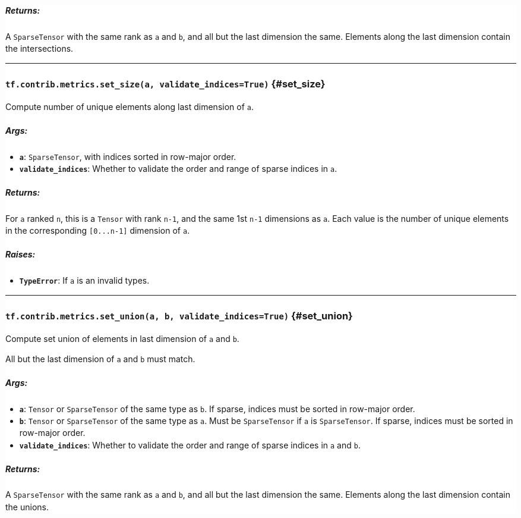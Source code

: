 ##### Returns:

  A `SparseTensor` with the same rank as `a` and `b`, and all but the last
  dimension the same. Elements along the last dimension contain the
  intersections.


- - -

### `tf.contrib.metrics.set_size(a, validate_indices=True)` {#set_size}

Compute number of unique elements along last dimension of `a`.

##### Args:


*  <b>`a`</b>: `SparseTensor`, with indices sorted in row-major order.
*  <b>`validate_indices`</b>: Whether to validate the order and range of sparse indices
     in `a`.

##### Returns:

  For `a` ranked `n`, this is a `Tensor` with rank `n-1`, and the same 1st
  `n-1` dimensions as `a`. Each value is the number of unique elements in
  the corresponding `[0...n-1]` dimension of `a`.

##### Raises:


*  <b>`TypeError`</b>: If `a` is an invalid types.


- - -

### `tf.contrib.metrics.set_union(a, b, validate_indices=True)` {#set_union}

Compute set union of elements in last dimension of `a` and `b`.

All but the last dimension of `a` and `b` must match.

##### Args:


*  <b>`a`</b>: `Tensor` or `SparseTensor` of the same type as `b`. If sparse, indices
      must be sorted in row-major order.
*  <b>`b`</b>: `Tensor` or `SparseTensor` of the same type as `a`. Must be
      `SparseTensor` if `a` is `SparseTensor`. If sparse, indices must be
      sorted in row-major order.
*  <b>`validate_indices`</b>: Whether to validate the order and range of sparse indices
     in `a` and `b`.

##### Returns:

  A `SparseTensor` with the same rank as `a` and `b`, and all but the last
  dimension the same. Elements along the last dimension contain the
  unions.


